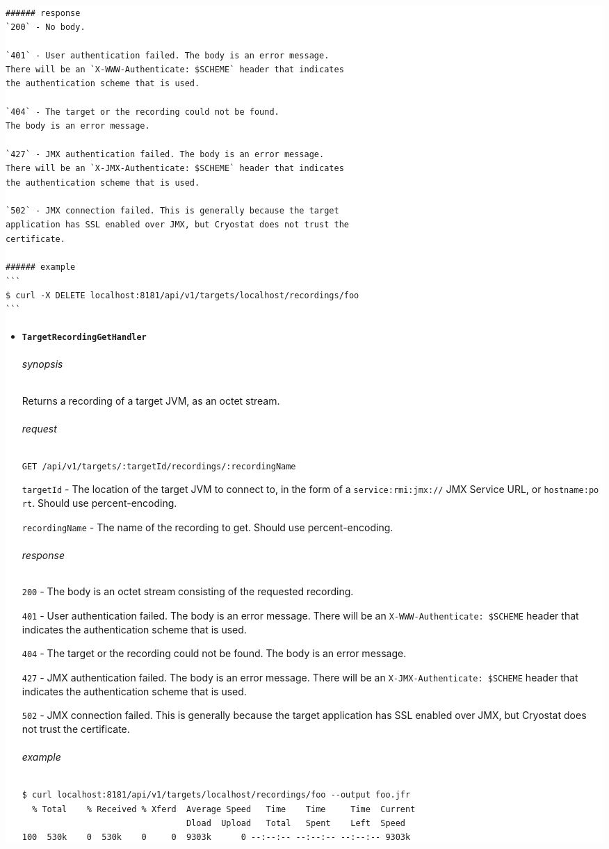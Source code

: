     ###### response
    `200` - No body.

    `401` - User authentication failed. The body is an error message.
    There will be an `X-WWW-Authenticate: $SCHEME` header that indicates
    the authentication scheme that is used.

    `404` - The target or the recording could not be found.
    The body is an error message.

    `427` - JMX authentication failed. The body is an error message.
    There will be an `X-JMX-Authenticate: $SCHEME` header that indicates
    the authentication scheme that is used.

    `502` - JMX connection failed. This is generally because the target
    application has SSL enabled over JMX, but Cryostat does not trust the
    certificate.

    ###### example
    ```
    $ curl -X DELETE localhost:8181/api/v1/targets/localhost/recordings/foo
    ```


* #### `TargetRecordingGetHandler`

    ###### synopsis
    Returns a recording of a target JVM, as an octet stream.

    ###### request
    `GET /api/v1/targets/:targetId/recordings/:recordingName`

    `targetId` - The location of the target JVM to connect to,
    in the form of a `service:rmi:jmx://` JMX Service URL, or `hostname:port`.
    Should use percent-encoding.

    `recordingName` - The name of the recording to get.
    Should use percent-encoding.

    ###### response
    `200` - The body is an octet stream consisting of the requested recording.

    `401` - User authentication failed. The body is an error message.
    There will be an `X-WWW-Authenticate: $SCHEME` header that indicates
    the authentication scheme that is used.

    `404` - The target or the recording could not be found.
    The body is an error message.

    `427` - JMX authentication failed. The body is an error message.
    There will be an `X-JMX-Authenticate: $SCHEME` header that indicates
    the authentication scheme that is used.

    `502` - JMX connection failed. This is generally because the target
    application has SSL enabled over JMX, but Cryostat does not trust the
    certificate.

    ###### example
    ```
    $ curl localhost:8181/api/v1/targets/localhost/recordings/foo --output foo.jfr
      % Total    % Received % Xferd  Average Speed   Time    Time     Time  Current
                                     Dload  Upload   Total   Spent    Left  Speed
    100  530k    0  530k    0     0  9303k      0 --:--:-- --:--:-- --:--:-- 9303k
    ```
